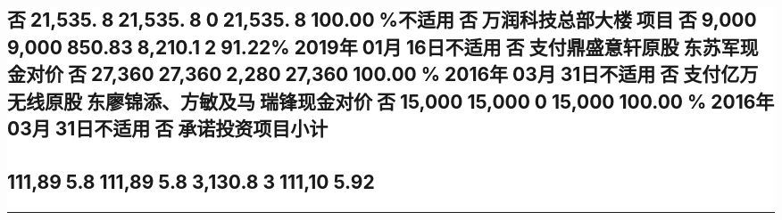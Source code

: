 否
21,535.
8
21,535.
8
0
21,535.
8
100.00
%不适用
否
万润科技总部大楼
项目
否
9,000
9,000
850.83
8,210.1
2
91.22%
2019年
01月
16日不适用
否
支付鼎盛意轩原股
东苏军现金对价
否
27,360
27,360
2,280
27,360
100.00
%
2016年
03月
31日不适用
否
支付亿万无线原股
东廖锦添、方敏及马
瑞锋现金对价
否
15,000
15,000
0
15,000
100.00
%
2016年
03月
31日不适用
否
承诺投资项目小计
--
111,89
5.8
111,89
5.8
3,130.8
3
111,10
5.92
--
----